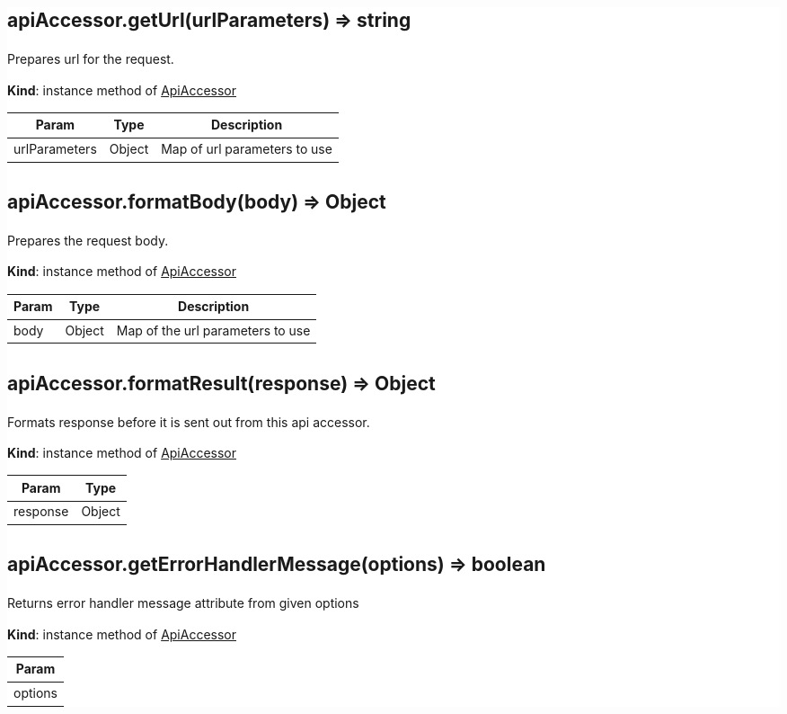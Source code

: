 ## apiAccessor.getUrl(urlParameters) ⇒ string

Prepares url for the request.

**Kind**: instance method of [ApiAccessor](#module_ApiAccessor)

| Param         | Type   | Description                  |
|---------------|--------|------------------------------|
| urlParameters | Object | Map of url parameters to use |

## apiAccessor.formatBody(body) ⇒ Object

Prepares the request body.

**Kind**: instance method of [ApiAccessor](#module_ApiAccessor)

| Param   | Type   | Description                      |
|---------|--------|----------------------------------|
| body    | Object | Map of the url parameters to use |

## apiAccessor.formatResult(response) ⇒ Object

Formats response before it is sent out from this api accessor.

**Kind**: instance method of [ApiAccessor](#module_ApiAccessor)

| Param    | Type   |
|----------|--------|
| response | Object |

## apiAccessor.getErrorHandlerMessage(options) ⇒ boolean

Returns error handler message attribute from given options

**Kind**: instance method of [ApiAccessor](#module_ApiAccessor)

| Param   |
|---------|
| options |
